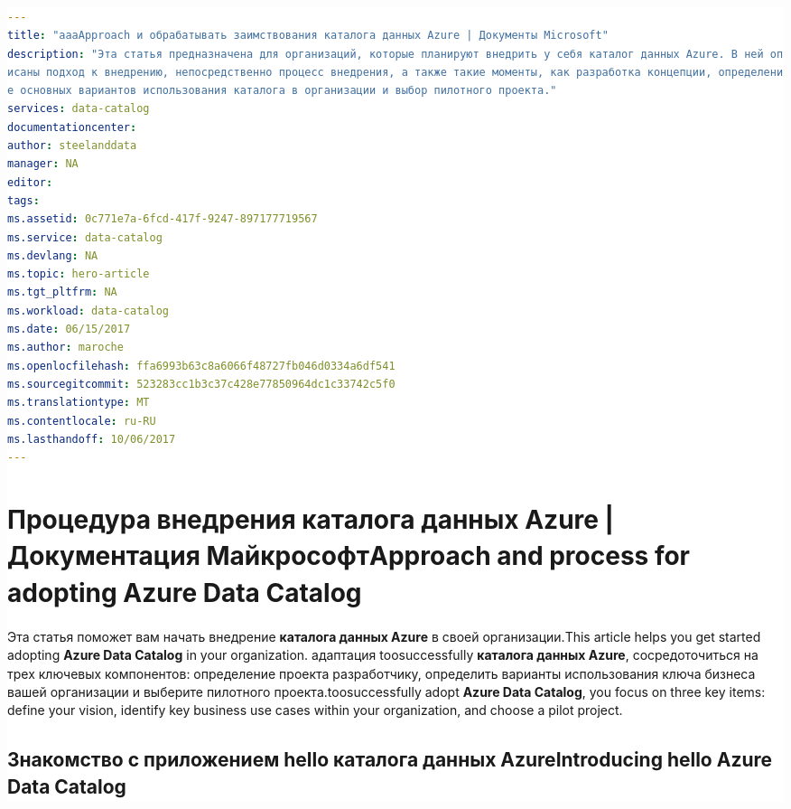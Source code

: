 ```yaml
---
title: "aaaApproach и обрабатывать заимствования каталога данных Azure | Документы Microsoft"
description: "Эта статья предназначена для организаций, которые планируют внедрить у себя каталог данных Azure. В ней описаны подход к внедрению, непосредственно процесс внедрения, а также такие моменты, как разработка концепции, определение основных вариантов использования каталога в организации и выбор пилотного проекта."
services: data-catalog
documentationcenter: 
author: steelanddata
manager: NA
editor: 
tags: 
ms.assetid: 0c771e7a-6fcd-417f-9247-897177719567
ms.service: data-catalog
ms.devlang: NA
ms.topic: hero-article
ms.tgt_pltfrm: NA
ms.workload: data-catalog
ms.date: 06/15/2017
ms.author: maroche
ms.openlocfilehash: ffa6993b63c8a6066f48727fb046d0334a6df541
ms.sourcegitcommit: 523283cc1b3c37c428e77850964dc1c33742c5f0
ms.translationtype: MT
ms.contentlocale: ru-RU
ms.lasthandoff: 10/06/2017
---
```

# <a name="approach-and-process-for-adopting-azure-data-catalog"></a><span data-ttu-id="d680f-103">Процедура внедрения каталога данных Azure | Документация Майкрософт</span><span class="sxs-lookup"><span data-stu-id="d680f-103">Approach and process for adopting Azure Data Catalog</span></span>
<span data-ttu-id="d680f-104">Эта статья поможет вам начать внедрение **каталога данных Azure** в своей организации.</span><span class="sxs-lookup"><span data-stu-id="d680f-104">This article helps you get started adopting **Azure Data Catalog** in your organization.</span></span> <span data-ttu-id="d680f-105">адаптация toosuccessfully **каталога данных Azure**, сосредоточиться на трех ключевых компонентов: определение проекта разработчику, определить варианты использования ключа бизнеса вашей организации и выберите пилотного проекта.</span><span class="sxs-lookup"><span data-stu-id="d680f-105">toosuccessfully adopt **Azure Data Catalog**, you focus on three key items: define your vision, identify key business use cases within your organization, and choose a pilot project.</span></span>

## <a name="introducing-hello-azure-data-catalog"></a><span data-ttu-id="d680f-106">Знакомство с приложением hello каталога данных Azure</span><span class="sxs-lookup"><span data-stu-id="d680f-106">Introducing hello Azure Data Catalog</span></span>